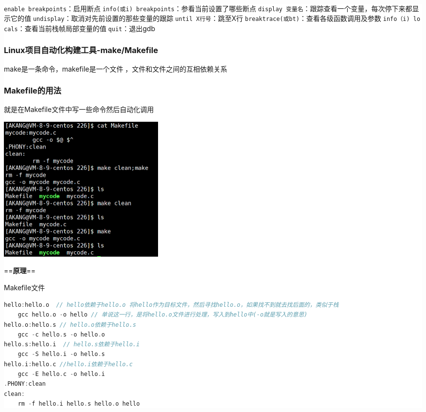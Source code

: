 `enable breakpoints`：启用断点
`info(或i) breakpoints`：参看当前设置了哪些断点
`display 变量名`：跟踪查看一个变量，每次停下来都显示它的值
`undisplay`：取消对先前设置的那些变量的跟踪
`until X行号`：跳至X行
`breaktrace(或bt)`：查看各级函数调用及参数
`info（i) locals`：查看当前栈帧局部变量的值
`quit`：退出gdb  



### Linux项目自动化构建工具-make/Makefile

make是一条命令，makefile是一个文件 ，文件和文件之间的互相依赖关系

### Makefile的用法

就是在Makefile文件中写一些命令然后自动化调用

<img src=".\Image\image-20230220194331106.png" alt="image-20230220194331106" style="zoom: 50%;" />

==**原理**==

Makefile文件

```c++
hello:hello.o  // hello依赖于hello.o 将hello作为目标文件，然后寻找hello.o，如果找不到就去找后面的，类似于栈
    gcc hello.o -o hello // 单说这一行，是将hello.o文件进行处理，写入到hello中(-o就是写入的意思)
hello.o:hello.s // hello.o依赖于hello.s
    gcc -c hello.s -o hello.o 
hello.s:hello.i  // hello.s依赖于hello.i
    gcc -S hello.i -o hello.s 
hello.i:hello.c //hello.i依赖于hello.c
    gcc -E hello.c -o hello.i 
.PHONY:clean
clean:
	rm -f hello.i hello.s hello.o hello
```
